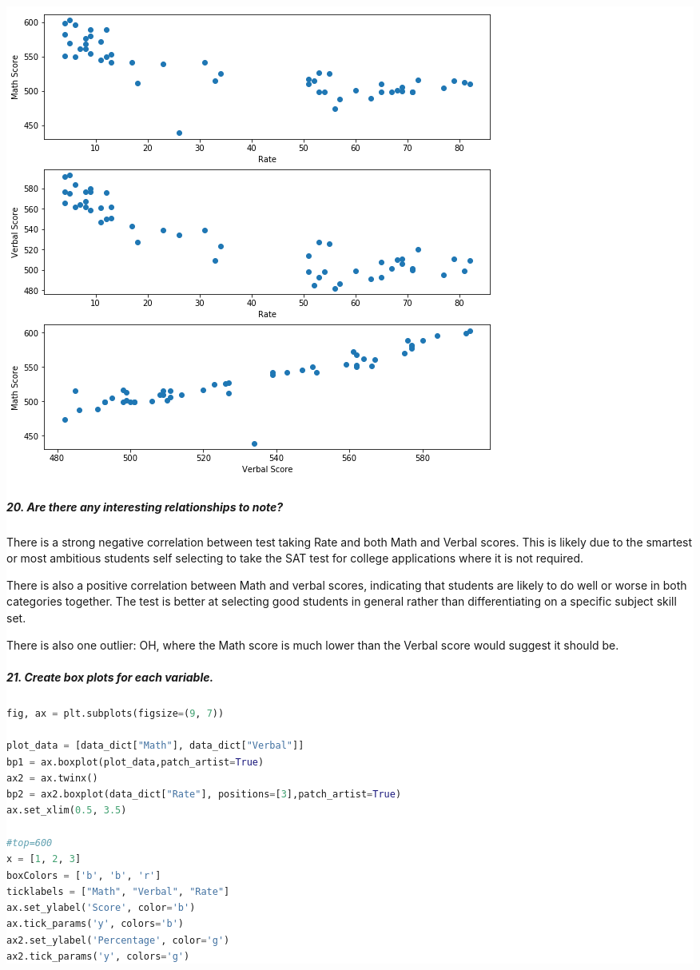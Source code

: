 
![png](../images/project_1_files/project_1_43_0.png)


##### 20. Are there any interesting relationships to note?

There is a strong negative correlation between test taking Rate and both Math and Verbal scores.  This is likely due to the smartest or most ambitious students self selecting to take the SAT test for college applications where it is not required.

There is also a positive correlation between Math and verbal scores, indicating that students are likely to do well or worse in both categories together.  The test is better at selecting good students in general rather than differentiating on a specific subject skill set.

There is also one outlier: OH, where the Math score is much lower than the Verbal score would suggest it should be.

##### 21. Create box plots for each variable. 


```python
fig, ax = plt.subplots(figsize=(9, 7))

plot_data = [data_dict["Math"], data_dict["Verbal"]]
bp1 = ax.boxplot(plot_data,patch_artist=True)
ax2 = ax.twinx()
bp2 = ax2.boxplot(data_dict["Rate"], positions=[3],patch_artist=True)
ax.set_xlim(0.5, 3.5)

#top=600
x = [1, 2, 3]
boxColors = ['b', 'b', 'r']
ticklabels = ["Math", "Verbal", "Rate"]
ax.set_ylabel('Score', color='b')
ax.tick_params('y', colors='b')
ax2.set_ylabel('Percentage', color='g')
ax2.tick_params('y', colors='g')
```